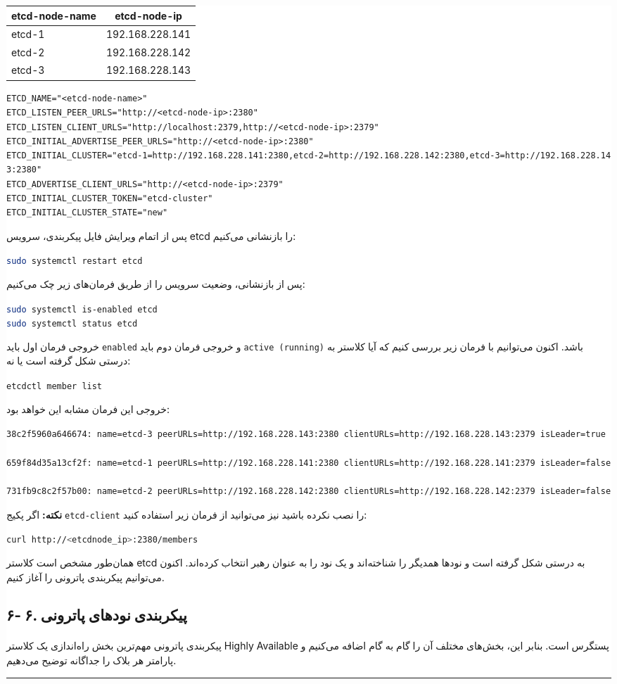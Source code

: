 | etcd-node-name | etcd-node-ip |
| ---------------| -------------|
|etcd-1 | 192.168.228.141 |
|etcd-2 | 192.168.228.142 |
|etcd-3 | 192.168.228.143 |


```
ETCD_NAME="<etcd-node-name>"
ETCD_LISTEN_PEER_URLS="http://<etcd-node-ip>:2380"
ETCD_LISTEN_CLIENT_URLS="http://localhost:2379,http://<etcd-node-ip>:2379"
ETCD_INITIAL_ADVERTISE_PEER_URLS="http://<etcd-node-ip>:2380"
ETCD_INITIAL_CLUSTER="etcd-1=http://192.168.228.141:2380,etcd-2=http://192.168.228.142:2380,etcd-3=http://192.168.228.143:2380"
ETCD_ADVERTISE_CLIENT_URLS="http://<etcd-node-ip>:2379"
ETCD_INITIAL_CLUSTER_TOKEN="etcd-cluster"
ETCD_INITIAL_CLUSTER_STATE="new"
```
 پس از اتمام ویرایش فایل پیکربندی، سرویس etcd را بازنشانی می‌کنیم:
```bash
sudo systemctl restart etcd
```
پس از بازنشانی، وضعیت سرویس را از طریق فرمان‌های زیر چک می‌کنیم:
```bash
sudo systemctl is-enabled etcd 
sudo systemctl status etcd
```
خروجی فرمان اول باید `enabled` و خروجی فرمان دوم باید `active (running)` باشد. اکنون می‌توانیم با فرمان زیر بررسی کنیم که آ‌یا کلاستر به درستی شکل گرفته است یا نه:
```bash
etcdctl member list
```
خروجی این فرمان مشابه این خواهد بود:
```bash
38c2f5960a646674: name=etcd-3 peerURLs=http://192.168.228.143:2380 clientURLs=http://192.168.228.143:2379 isLeader=true                           

659f84d35a13cf2f: name=etcd-1 peerURLs=http://192.168.228.141:2380 clientURLs=http://192.168.228.141:2379 isLeader=false                          

731fb9c8c2f57b00: name=etcd-2 peerURLs=http://192.168.228.142:2380 clientURLs=http://192.168.228.142:2379 isLeader=false
```
**نکته:** اگر پکیج `etcd-client` را نصب نکرده باشید نیز می‌توانید از فرمان زیر استفاده کنید:
```bash
curl http://<etcdnode_ip>:2380/members
```
همان‌طور مشخص است کلاستر etcd به درستی شکل گرفته است و نودها همدیگر را شناخته‌اند و یک نود را به عنوان رهبر انتخاب کرده‌اند. اکنون می‌توانیم پیکربندی پاترونی را آغاز کنیم.

## ۶- ۶. پیکربندی نودهای پاترونی
پیکربندی پاترونی مهم‌ترین بخش راه‌اندازی یک کلاستر Highly Available پستگرس است. بنابر این، بخش‌های مختلف آن را گام به گام اضافه می‌کنیم و پارامتر هر بلاک را جداگانه توضیح می‌دهیم.

---